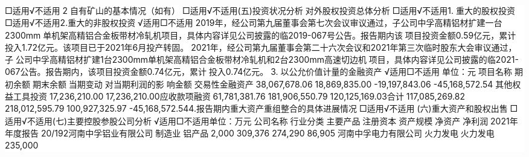 □适用√不适用
2
自有矿山的基本情况（如有）
□适用√不适用(五)投资状况分析
对外股权投资总体分析
□适用√不适用1.
重大的股权投资
□适用√不适用2.重大的非股权投资
√适用□不适用
2019年，经公司第九届董事会第七次会议审议通过，子公司中孚高精铝材扩建一台2300mm
单机架高精铝合金板带材冷轧机项目，具体内容详见公司披露的临2019-067号公告。报告期内该
项目投资金额0.59亿元，累计投入1.72亿元。该项目已于2021年6月投产转固。
2021年，经公司第九届董事会第二十六次会议和2021年第三次临时股东大会审议通过，子
公司中孚高精铝材扩建1台2300mm单机架高精铝合金板带材冷轧机和2台2300mm高速切边机
项目，具体内容详见公司披露的临2021-067公告。报告期内，该项目投资金额0.74亿元，累计
投入0.74亿元。
3.
以公允价值计量的金融资产
√适用□不适用
单位：元
项目名称
期初余额
期末余额
当期变动
对当期利润的影
响金额
交易性金融资产
38,067,678.06
18,869,835.00
-19,197,843.06
-45,168,572.54
其他权益工具投资
17,236,210.00
17,236,210.00应收款项融资
61,781,381.76
181,906,550.79
120,125,169.03合计
117,085,269.82
218,012,595.79
100,927,325.97
-45,168,572.544.报告期内重大资产重组整合的具体进展情况
□适用√不适用
(六)重大资产和股权出售
□适用√不适用(七)主要控股参股公司分析
√适用□不适用单位：万元
公司名称
行业分类
主要产品
注册资本
资产规模
净资产
净利润
2021年年度报告
20/192河南中孚铝业有限公司
制造业
铝产品
2,000
309,376
274,290
86,905
河南中孚电力有限公司
火力发电
火力发电
235,000